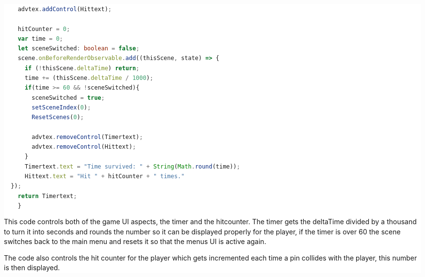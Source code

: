 ```typescript
    advtex.addControl(Hittext);
    
    hitCounter = 0;
    var time = 0;
    let sceneSwitched: boolean = false;
    scene.onBeforeRenderObservable.add((thisScene, state) => {
      if (!thisScene.deltaTime) return;
      time += (thisScene.deltaTime / 1000);
      if(time >= 60 && !sceneSwitched){
        sceneSwitched = true;
        setSceneIndex(0); 
        ResetScenes(0);
        
        advtex.removeControl(Timertext); 
        advtex.removeControl(Hittext); 
      }
      Timertext.text = "Time survived: " + String(Math.round(time));
      Hittext.text = "Hit " + hitCounter + " times."
  });
    return Timertext;
    }

```
This code controls both of the game UI aspects, the timer and the hitcounter. The timer gets the deltaTime divided by a thousand to turn it into seconds and rounds the number
so it can be displayed properly for the player, if the timer is over 60 the scene switches back to the main menu and resets it so that the menus UI is active again. 

The code also controls the hit counter for the player which gets incremented each time a pin collides with the player, this number is then displayed.
